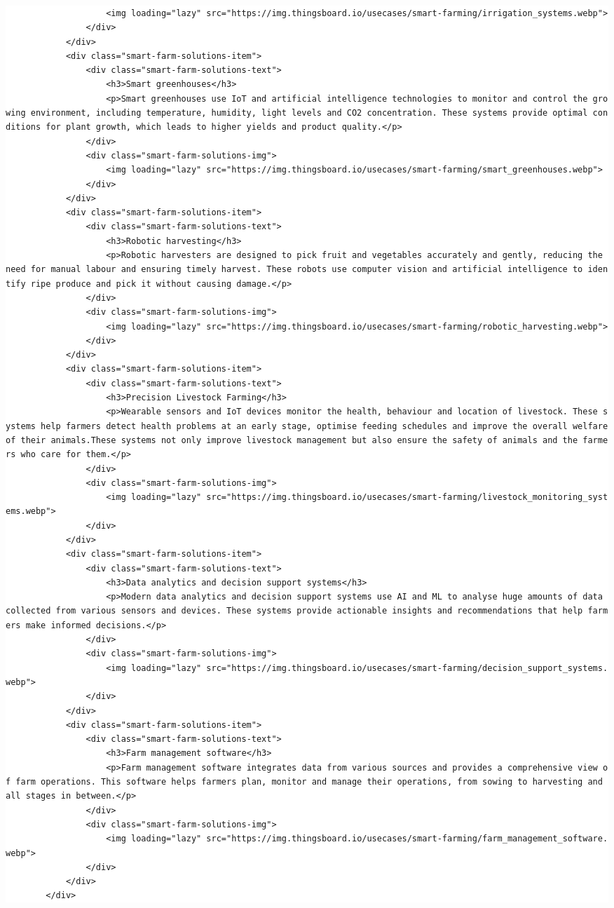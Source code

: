                         <img loading="lazy" src="https://img.thingsboard.io/usecases/smart-farming/irrigation_systems.webp">
                    </div>
                </div>
                <div class="smart-farm-solutions-item">
                    <div class="smart-farm-solutions-text">
                        <h3>Smart greenhouses</h3>
                        <p>Smart greenhouses use IoT and artificial intelligence technologies to monitor and control the growing environment, including temperature, humidity, light levels and CO2 concentration. These systems provide optimal conditions for plant growth, which leads to higher yields and product quality.</p>
                    </div>
                    <div class="smart-farm-solutions-img">
                        <img loading="lazy" src="https://img.thingsboard.io/usecases/smart-farming/smart_greenhouses.webp">
                    </div>
                </div>
                <div class="smart-farm-solutions-item">
                    <div class="smart-farm-solutions-text">
                        <h3>Robotic harvesting</h3>
                        <p>Robotic harvesters are designed to pick fruit and vegetables accurately and gently, reducing the need for manual labour and ensuring timely harvest. These robots use computer vision and artificial intelligence to identify ripe produce and pick it without causing damage.</p>
                    </div>
                    <div class="smart-farm-solutions-img">
                        <img loading="lazy" src="https://img.thingsboard.io/usecases/smart-farming/robotic_harvesting.webp">
                    </div>
                </div>
                <div class="smart-farm-solutions-item">
                    <div class="smart-farm-solutions-text">
                        <h3>Precision Livestock Farming</h3>
                        <p>Wearable sensors and IoT devices monitor the health, behaviour and location of livestock. These systems help farmers detect health problems at an early stage, optimise feeding schedules and improve the overall welfare of their animals.These systems not only improve livestock management but also ensure the safety of animals and the farmers who care for them.</p>
                    </div>
                    <div class="smart-farm-solutions-img">
                        <img loading="lazy" src="https://img.thingsboard.io/usecases/smart-farming/livestock_monitoring_systems.webp">
                    </div>
                </div>
                <div class="smart-farm-solutions-item">
                    <div class="smart-farm-solutions-text">
                        <h3>Data analytics and decision support systems</h3>
                        <p>Modern data analytics and decision support systems use AI and ML to analyse huge amounts of data collected from various sensors and devices. These systems provide actionable insights and recommendations that help farmers make informed decisions.</p>
                    </div>
                    <div class="smart-farm-solutions-img">
                        <img loading="lazy" src="https://img.thingsboard.io/usecases/smart-farming/decision_support_systems.webp">
                    </div>
                </div>
                <div class="smart-farm-solutions-item">
                    <div class="smart-farm-solutions-text">
                        <h3>Farm management software</h3>
                        <p>Farm management software integrates data from various sources and provides a comprehensive view of farm operations. This software helps farmers plan, monitor and manage their operations, from sowing to harvesting and all stages in between.</p>
                    </div>
                    <div class="smart-farm-solutions-img">
                        <img loading="lazy" src="https://img.thingsboard.io/usecases/smart-farming/farm_management_software.webp">
                    </div>
                </div> 
            </div>